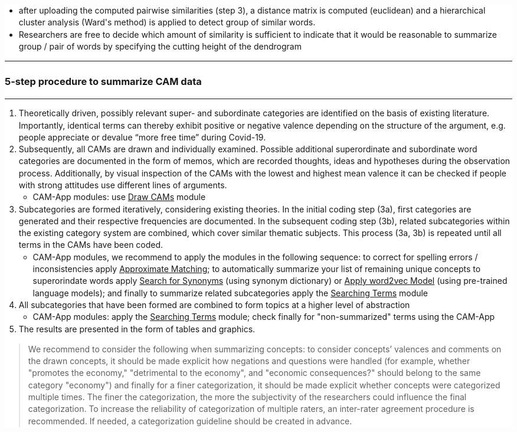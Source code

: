 * after uploading the computed pairwise similarities (step 3), a distance matrix is computed (euclidean) and a hierarchical cluster analysis (Ward's method) is applied to detect group of similar words. 
* Researchers are free to decide which amount of similarity is sufficient to indicate that it would be reasonable to summarize group / pair of words by specifying the cutting height of the dendrogram

***
### 5-step procedure to summarize CAM data
---


1. Theoretically driven, possibly relevant super- and subordinate categories are identified on the basis of existing literature. Importantly, identical terms can thereby exhibit positive or negative valence depending on the structure of the argument, e.g. people appreciate or devalue “more free time” during Covid-19.
2. Subsequently, all CAMs are drawn and individually examined. Possible additional superordinate and subordinate word categories are documented in the form of memos, which are recorded thoughts, ideas and hypotheses during the observation process. Additionally, by visual inspection of the CAMs with the lowest and highest mean valence it can be checked if people with strong attitudes use different lines of arguments.
    * CAM-App modules: use <a href="https://camtools-documentation.readthedocs.io/en/master/CAM-App/#draw-cams" target="_blank">Draw CAMs</a> module
3. Subcategories are formed iteratively, considering existing theories. In the initial coding step (3a), first categories are generated and their respective frequencies are documented. In the subsequent coding step (3b), related subcategories within the existing category system are combined, which cover similar thematic subjects. This process (3a, 3b) is repeated until all terms in the CAMs have been coded. 
    * CAM-App modules, we recommend to apply the modules in the following sequence: to correct for spelling errors / inconsistencies apply <a href="https://camtools-documentation.readthedocs.io/en/master/CAM-App/#approximate-matching" target="_blank">Approximate Matching</a>; to automatically summarize your list of remaining unique concepts to superorindate words apply <a href="https://camtools-documentation.readthedocs.io/en/master/CAM-App/#search-for-synonyms" target="_blank">Search for Synonyms</a> (using synonym dictionary) or <a href="https://camtools-documentation.readthedocs.io/en/master/CAM-App/#apply-word2vec-model" target="_blank">Apply word2vec Model</a> (using pre-trained language models); and finally to summarize related subcategories apply the <a href="https://camtools-documentation.readthedocs.io/en/master/CAM-App/#searching-terms" target="_blank">Searching Terms</a> module
4. All subcategories that have been formed are combined to form topics at a higher level of abstraction
    * CAM-App modules: apply the <a href="https://camtools-documentation.readthedocs.io/en/master/CAM-App/#searching-terms" target="_blank">Searching Terms</a> module; check finally for "non-summarized" terms using the CAM-App
5. The results are presented in the form of tables and graphics. 



> We recommend to consider the following when summarizing concepts: to consider concepts’ valences and comments on the drawn concepts, it should be made explicit how negations and questions were handled (for example, whether "promotes the economy," "detrimental to the economy", and "economic consequences?" should belong to the same category "economy") and finally for a finer categorization, it should be made explicit whether concepts were categorized multiple times. The finer the categorization, the more the subjectivity of the researchers could influence the final categorization. To increase the reliability of categorization of multiple raters, an inter-rater agreement procedure is recommended. If needed, a categorization guideline should be created in advance.
